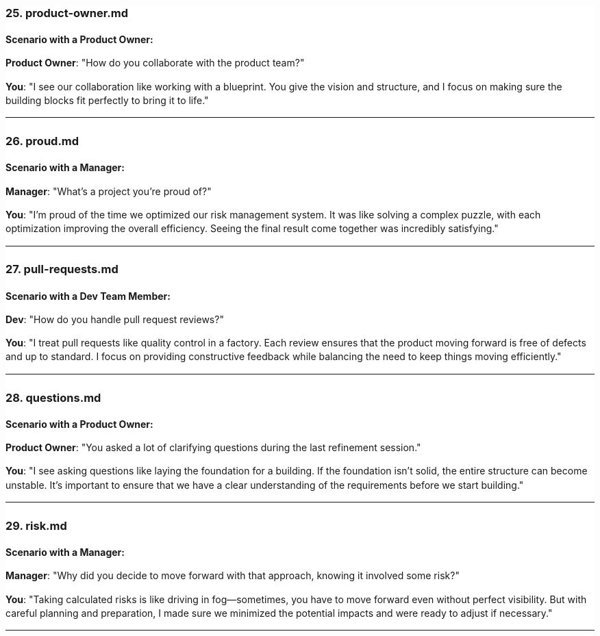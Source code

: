 ### 25. **product-owner.md**

**Scenario with a Product Owner:**

**Product Owner**: "How do you collaborate with the product team?"

**You**: "I see our collaboration like working with a blueprint. You give the vision and structure, and I focus on making sure the building blocks fit perfectly to bring it to life."

---

### 26. **proud.md**

**Scenario with a Manager:**

**Manager**: "What’s a project you’re proud of?"

**You**: "I’m proud of the time we optimized our risk management system. It was like solving a complex puzzle, with each optimization improving the overall efficiency. Seeing the final result come together was incredibly satisfying."

---

### 27. **pull-requests.md**

**Scenario with a Dev Team Member:**

**Dev**: "How do you handle pull request reviews?"

**You**: "I treat pull requests like quality control in a factory. Each review ensures that the product moving forward is free of defects and up to standard. I focus on providing constructive feedback while balancing the need to keep things moving efficiently."

---

### 28. **questions.md**

**Scenario with a Product Owner:**

**Product Owner**: "You asked a lot of clarifying questions during the last refinement session."

**You**: "I see asking questions like laying the foundation for a building. If the foundation isn’t solid, the entire structure can become unstable. It’s important to ensure that we have a clear understanding of the requirements before we start building."

---

### 29. **risk.md**

**Scenario with a Manager:**

**Manager**: "Why did you decide to move forward with that approach, knowing it involved some risk?"

**You**: "Taking calculated risks is like driving in fog—sometimes, you have to move forward even without perfect visibility. But with careful planning and preparation, I made sure we minimized the potential impacts and were ready to adjust if necessary."

---